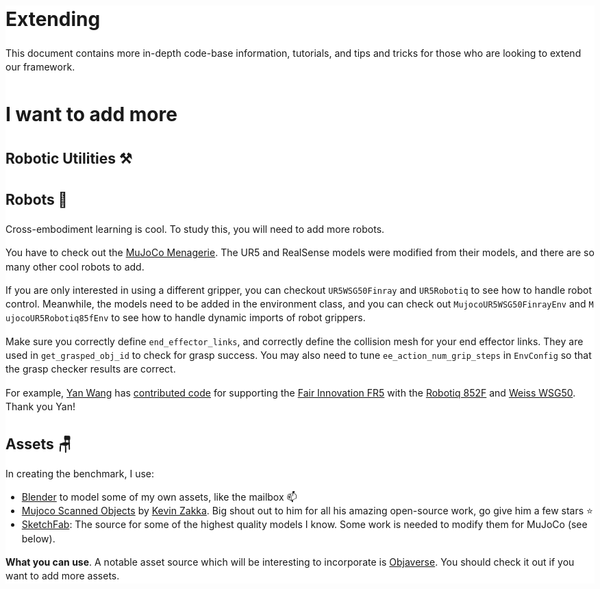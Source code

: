 # Extending

This document contains more in-depth code-base information, tutorials, and tips and tricks for those who are looking to extend our framework.


# I want to add more

## Robotic Utilities ⚒️

## Robots 🤖

Cross-embodiment learning is cool.
To study this, you will need to add more robots.

You have to check out the [MuJoCo Menagerie](https://github.com/deepmind/mujoco_menagerie).
The UR5 and RealSense models were modified from their models, and there are so many other cool robots to add.

If you are only interested in using a different gripper, you can checkout `UR5WSG50Finray` and `UR5Robotiq` to see how to handle robot control.
Meanwhile, the models need to be added in the environment class, and you can check out `MujocoUR5WSG50FinrayEnv` and `MujocoUR5Robotiq85fEnv` to see how to handle dynamic imports of robot grippers.

Make sure you correctly define `end_effector_links`, and correctly define the collision mesh for your end effector links.
They are used in `get_grasped_obj_id` to check for grasp success.
You may also need to tune `ee_action_num_grip_steps` in `EnvConfig` so that the grasp checker results are correct.

For example, [Yan Wang](https://wangyan-hlab.github.io/) has [contributed code](https://github.com/wangyan-hlab/scalingup/tree/pull_request) for supporting the [Fair Innovation FR5](https://robodk.com/robot/FAIR-Innovation/FR5) with the [Robotiq 852F](https://robotiq.com/products/2f85-140-adaptive-robot-gripper) and [Weiss WSG50](https://weiss-robotics.com/servo-electric/wsg-series/). Thank you Yan!

## Assets 🪑

In creating the benchmark, I use:
 - [Blender](https://www.blender.org/) to model some of my own assets, like the mailbox 📫
 - [Mujoco Scanned Objects](https://github.com/kevinzakka/mujoco_scanned_objects) by [Kevin Zakka](https://kzakka.com/). Big shout out to him for all his amazing open-source work, go give him a few stars ⭐
 - [SketchFab](https://sketchfab.com/): The source for some of the highest quality models I know. Some work is needed to modify them for MuJoCo (see below).


**What you can use**.
A notable asset source which will be interesting to incorporate is [Objaverse](https://objaverse.allenai.org/).
You should check it out if you want to add more assets.
